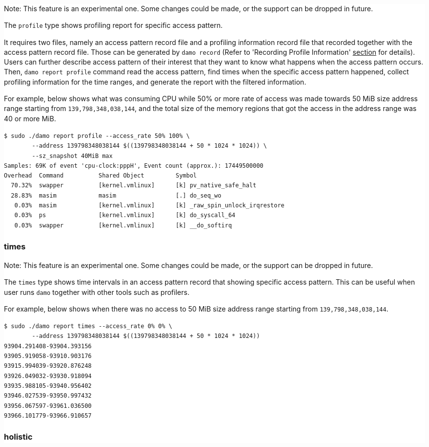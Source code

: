 Note: This feature is an experimental one.  Some changes could be made, or the
support can be dropped in future.

The `profile` type shows profiling report for specific access pattern.

It requires two files, namely an access pattern record file and a profiling
information record file that recorded together with the access pattern record
file.  Those can be generated by `damo record` (Refer to 'Recording Profile
Information' [section](#recording-profile-information) for details).  Users can
further describe access pattern of their interest that they want to know what
happens when the access pattern occurs.  Then, `damo report profile` command
read the access pattern, find times when the specific access pattern happened,
collect profiling information for the time ranges, and generate the report with
the filtered information.

For example, below shows what was consuming CPU while 50% or more rate of
access was made towards 50 MiB size address range starting from
`139,798,348,038,144`, and the total size of the memory regions that got the
access in the address range was 40 or more MiB.

    $ sudo ./damo report profile --access_rate 50% 100% \
            --address 139798348038144 $((139798348038144 + 50 * 1024 * 1024)) \
            --sz_snapshot 40MiB max
    Samples: 69K of event 'cpu-clock:pppH', Event count (approx.): 17449500000
    Overhead  Command          Shared Object         Symbol
      70.32%  swapper          [kernel.vmlinux]      [k] pv_native_safe_halt
      28.83%  masim            masim                 [.] do_seq_wo
       0.03%  masim            [kernel.vmlinux]      [k] _raw_spin_unlock_irqrestore
       0.03%  ps               [kernel.vmlinux]      [k] do_syscall_64
       0.03%  swapper          [kernel.vmlinux]      [k] __do_softirq

### times

Note: This feature is an experimental one.  Some changes could be made, or the
support can be dropped in future.

The `times` type shows time intervals in an access pattern record that showing
specific access pattern.  This can be useful when user runs `damo` together
with other tools such as profilers.

For example, below shows when there was no access to 50 MiB size address range
starting from `139,798,348,038,144`.

    $ sudo ./damo report times --access_rate 0% 0% \
            --address 139798348038144 $((139798348038144 + 50 * 1024 * 1024))
    93904.291408-93904.393156
    93905.919058-93910.903176
    93915.994039-93920.876248
    93926.049032-93930.918094
    93935.988105-93940.956402
    93946.027539-93950.997432
    93956.067597-93961.036500
    93966.101779-93966.910657

### holistic
